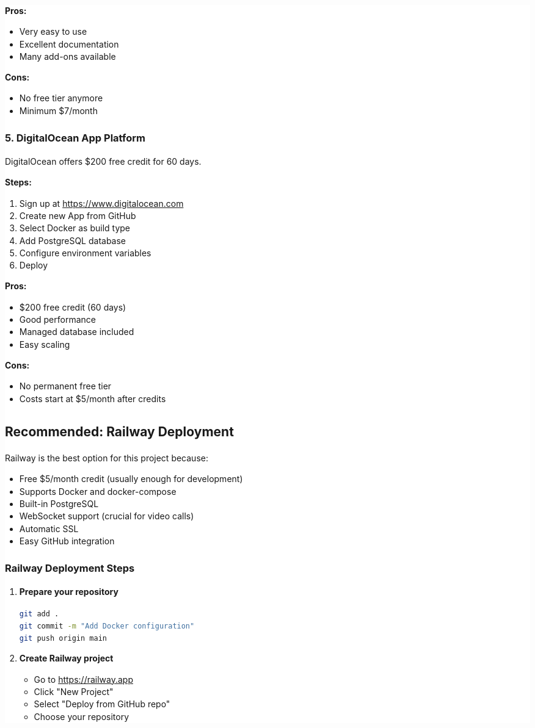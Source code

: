 **Pros:**
- Very easy to use
- Excellent documentation
- Many add-ons available

**Cons:**
- No free tier anymore
- Minimum $7/month

### 5. DigitalOcean App Platform

DigitalOcean offers $200 free credit for 60 days.

**Steps:**
1. Sign up at https://www.digitalocean.com
2. Create new App from GitHub
3. Select Docker as build type
4. Add PostgreSQL database
5. Configure environment variables
6. Deploy

**Pros:**
- $200 free credit (60 days)
- Good performance
- Managed database included
- Easy scaling

**Cons:**
- No permanent free tier
- Costs start at $5/month after credits

## Recommended: Railway Deployment

Railway is the best option for this project because:
- Free $5/month credit (usually enough for development)
- Supports Docker and docker-compose
- Built-in PostgreSQL
- WebSocket support (crucial for video calls)
- Automatic SSL
- Easy GitHub integration

### Railway Deployment Steps

1. **Prepare your repository**
   ```bash
   git add .
   git commit -m "Add Docker configuration"
   git push origin main
   ```

2. **Create Railway project**
   - Go to https://railway.app
   - Click "New Project"
   - Select "Deploy from GitHub repo"
   - Choose your repository

